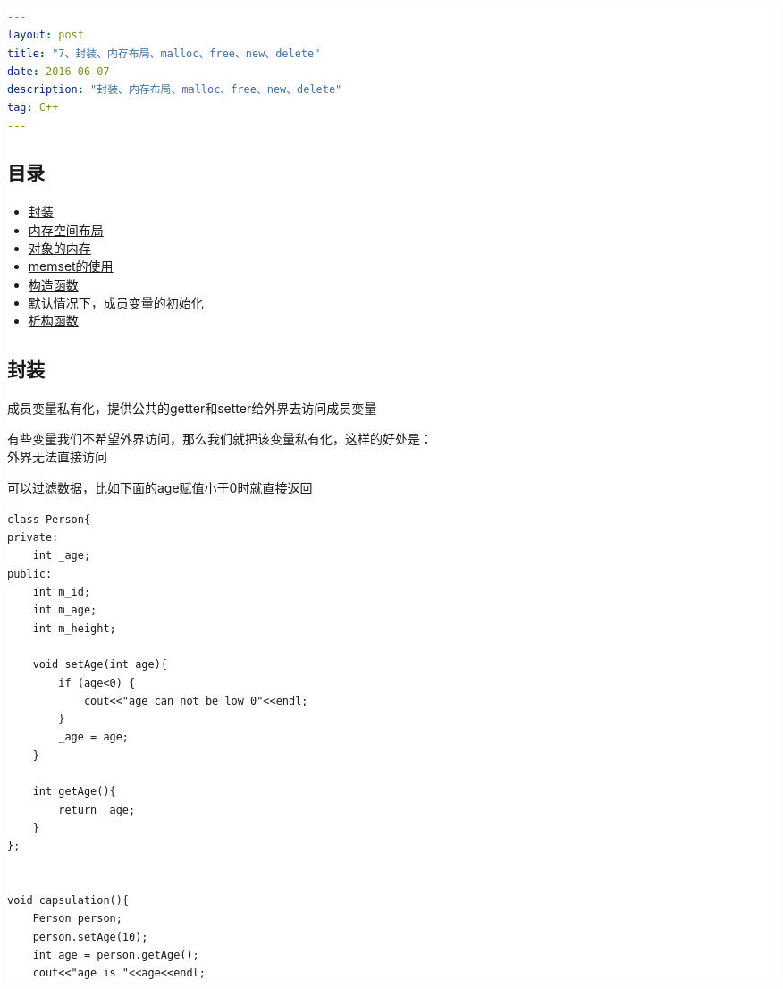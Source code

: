 ```yaml
---
layout: post
title: "7、封装、内存布局、malloc、free、new、delete"
date: 2016-06-07
description: "封装、内存布局、malloc、free、new、delete"
tag: C++
---
```












## 目录

* [封装](#content1)
* [内存空间布局](#content2)
* [对象的内存](#content3)
* [memset的使用](#content4)
* [构造函数](#content5)
* [默认情况下，成员变量的初始化](#content6)
* [析构函数](#content7)






## <a id="content1"></a>封装

成员变量私有化，提供公共的getter和setter给外界去访问成员变量     

有些变量我们不希望外界访问，那么我们就把该变量私有化，这样的好处是：     
外界无法直接访问    

可以过滤数据，比如下面的age赋值小于0时就直接返回     

```
class Person{
private:
    int _age;
public:
    int m_id;
    int m_age;
    int m_height;
    
    void setAge(int age){
        if (age<0) {
            cout<<"age can not be low 0"<<endl;
        }
        _age = age;
    }
    
    int getAge(){
        return _age;
    }
};


void capsulation(){
    Person person;
    person.setAge(10);
    int age = person.getAge();
    cout<<"age is "<<age<<endl;
```